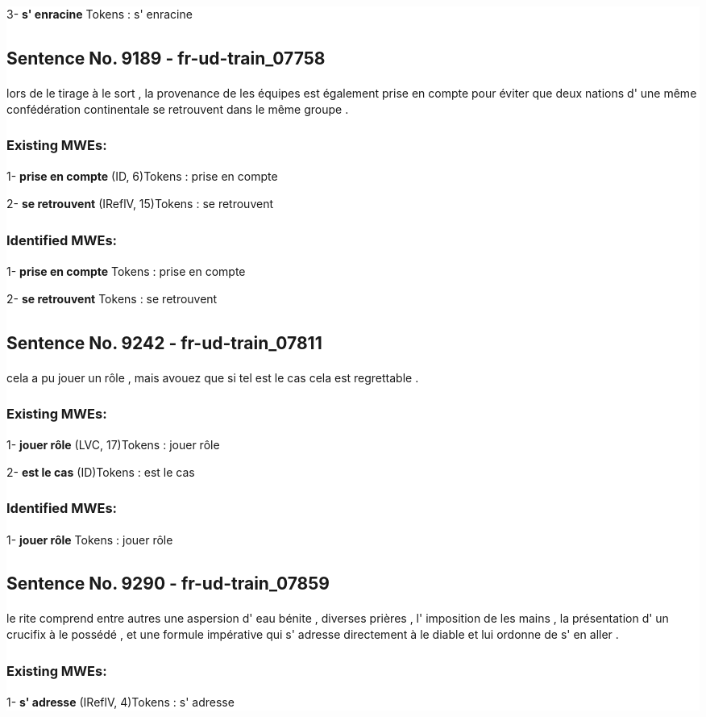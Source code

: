 3- **s' enracine** Tokens : 
s'
enracine

## Sentence No. 9189 - fr-ud-train_07758
lors de le tirage à le sort , la provenance de les équipes est également prise en compte pour éviter que deux nations d' une même confédération continentale se retrouvent dans le même groupe . 
### Existing MWEs: 
1- **prise en compte** (ID, 6)Tokens : 
prise
en
compte

2- **se retrouvent** (IReflV, 15)Tokens : 
se
retrouvent

### Identified MWEs: 
1- **prise en compte** Tokens : 
prise
en
compte

2- **se retrouvent** Tokens : 
se
retrouvent

## Sentence No. 9242 - fr-ud-train_07811
cela a pu jouer un rôle , mais avouez que si tel est le cas cela est regrettable . 
### Existing MWEs: 
1- **jouer rôle** (LVC, 17)Tokens : 
jouer
rôle

2- **est le cas** (ID)Tokens : 
est
le
cas

### Identified MWEs: 
1- **jouer rôle** Tokens : 
jouer
rôle

## Sentence No. 9290 - fr-ud-train_07859
le rite comprend entre autres une aspersion d' eau bénite , diverses prières , l' imposition de les mains , la présentation d' un crucifix à le possédé , et une formule impérative qui s' adresse directement à le diable et lui ordonne de s' en aller . 
### Existing MWEs: 
1- **s' adresse** (IReflV, 4)Tokens : 
s'
adresse
